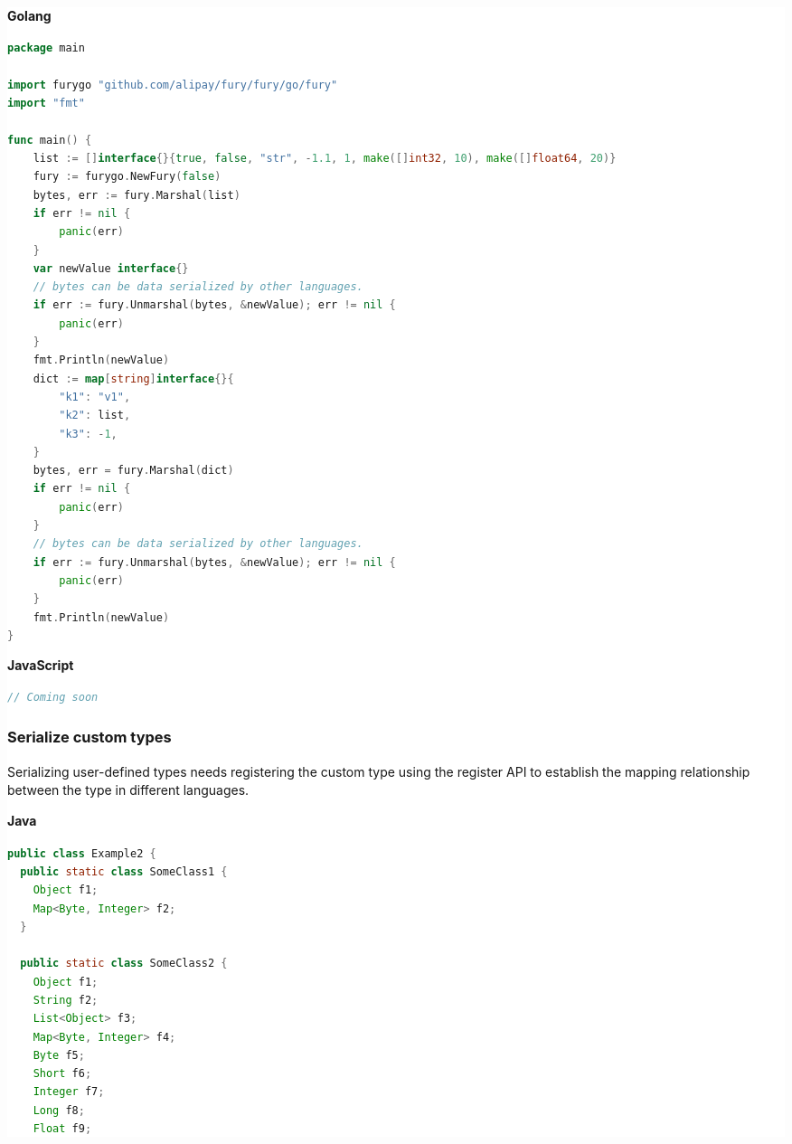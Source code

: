 **Golang**

```go
package main

import furygo "github.com/alipay/fury/fury/go/fury"
import "fmt"

func main() {
	list := []interface{}{true, false, "str", -1.1, 1, make([]int32, 10), make([]float64, 20)}
	fury := furygo.NewFury(false)
	bytes, err := fury.Marshal(list)
	if err != nil {
		panic(err)
	}
	var newValue interface{}
	// bytes can be data serialized by other languages.
	if err := fury.Unmarshal(bytes, &newValue); err != nil {
		panic(err)
	}
	fmt.Println(newValue)
	dict := map[string]interface{}{
		"k1": "v1",
		"k2": list,
		"k3": -1,
	}
	bytes, err = fury.Marshal(dict)
	if err != nil {
		panic(err)
	}
	// bytes can be data serialized by other languages.
	if err := fury.Unmarshal(bytes, &newValue); err != nil {
		panic(err)
	}
	fmt.Println(newValue)
}
```

**JavaScript**

```javascript
// Coming soon
```

### Serialize custom types
Serializing user-defined types needs registering the custom type using the register API to establish the mapping relationship between the type in different languages.

**Java**

```java
public class Example2 {
  public static class SomeClass1 {
    Object f1;
    Map<Byte, Integer> f2;
  }

  public static class SomeClass2 {
    Object f1;
    String f2;
    List<Object> f3;
    Map<Byte, Integer> f4;
    Byte f5;
    Short f6;
    Integer f7;
    Long f8;
    Float f9;
```